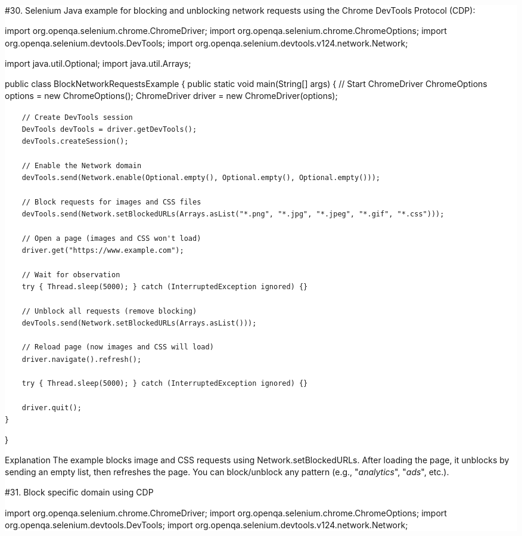 
#30.  Selenium Java example for blocking and unblocking network requests using the Chrome DevTools Protocol (CDP):

import org.openqa.selenium.chrome.ChromeDriver;
import org.openqa.selenium.chrome.ChromeOptions;
import org.openqa.selenium.devtools.DevTools;
import org.openqa.selenium.devtools.v124.network.Network;

import java.util.Optional;
import java.util.Arrays;

public class BlockNetworkRequestsExample {
    public static void main(String[] args) {
        // Start ChromeDriver
        ChromeOptions options = new ChromeOptions();
        ChromeDriver driver = new ChromeDriver(options);

        // Create DevTools session
        DevTools devTools = driver.getDevTools();
        devTools.createSession();

        // Enable the Network domain
        devTools.send(Network.enable(Optional.empty(), Optional.empty(), Optional.empty()));

        // Block requests for images and CSS files
        devTools.send(Network.setBlockedURLs(Arrays.asList("*.png", "*.jpg", "*.jpeg", "*.gif", "*.css")));

        // Open a page (images and CSS won't load)
        driver.get("https://www.example.com");

        // Wait for observation
        try { Thread.sleep(5000); } catch (InterruptedException ignored) {}

        // Unblock all requests (remove blocking)
        devTools.send(Network.setBlockedURLs(Arrays.asList()));

        // Reload page (now images and CSS will load)
        driver.navigate().refresh();

        try { Thread.sleep(5000); } catch (InterruptedException ignored) {}

        driver.quit();
    }
}

Explanation
The example blocks image and CSS requests using Network.setBlockedURLs.
After loading the page, it unblocks by sending an empty list, then refreshes the page.
You can block/unblock any pattern (e.g., "*analytics*", "*ads*", etc.).


#31. Block specific domain using CDP

import org.openqa.selenium.chrome.ChromeDriver;
import org.openqa.selenium.chrome.ChromeOptions;
import org.openqa.selenium.devtools.DevTools;
import org.openqa.selenium.devtools.v124.network.Network;
